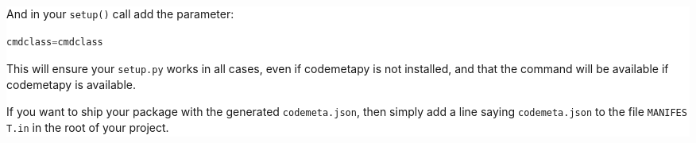 And in your `setup()` call add the parameter:

```python
cmdclass=cmdclass
```

This will ensure your `setup.py` works in all cases, even if codemetapy
is not installed, and that the command will be available if codemetapy
is available.

If you want to ship your package with the generated `codemeta.json`,
then simply add a line saying `codemeta.json` to the file `MANIFEST.in`
in the root of your project.
